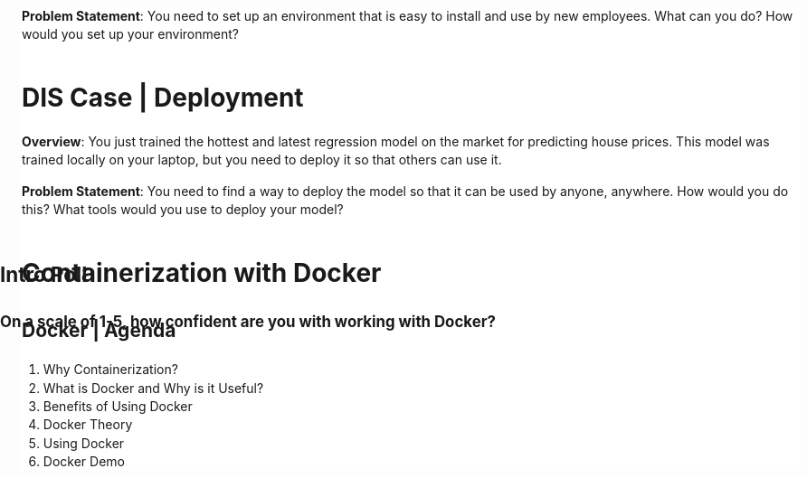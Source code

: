 **Problem Statement**: You need to set up an environment that is easy to install and use by new employees. What can you do? How would you set up your environment?



# DIS Case | Deployment

**Overview**: You just trained the hottest and latest regression model on the market for predicting house prices. This model was trained locally on your laptop, but you need to deploy it so that others can use it. 

**Problem Statement**: You need to find a way to deploy the model so that it can be used by anyone, anywhere. How would you do this? What tools would you use to deploy your model?



<div class = "col-wrapper">
  <div class="c1 col-centered">
    <div style="font-size: 0.8em; left: 0; width: 60%; position: absolute;">

  # Intro Poll
  ## On a scale of 1-5, how confident are you with working with Docker?

  </div>
  </div>
  <div class="c2" style="width: 50%; height: 100%;">
  <iframe src="https://drc-cs-9a3f6.firebaseapp.com/?label=Intro Poll" width="100%" height="100%" style="border-radius: 10px"></iframe>
  </div>

</div>



<div class="header-slide">

# Containerization with Docker

</div>



## Docker | Agenda

<div class = "col-wrapper" style = "height: 70%;">
<div class="c1" style = "width: 70%">

1. Why Containerization?
2. What is Docker and Why is it Useful?
3. Benefits of Using Docker
4. Docker Theory
5. Using Docker
6. Docker Demo
